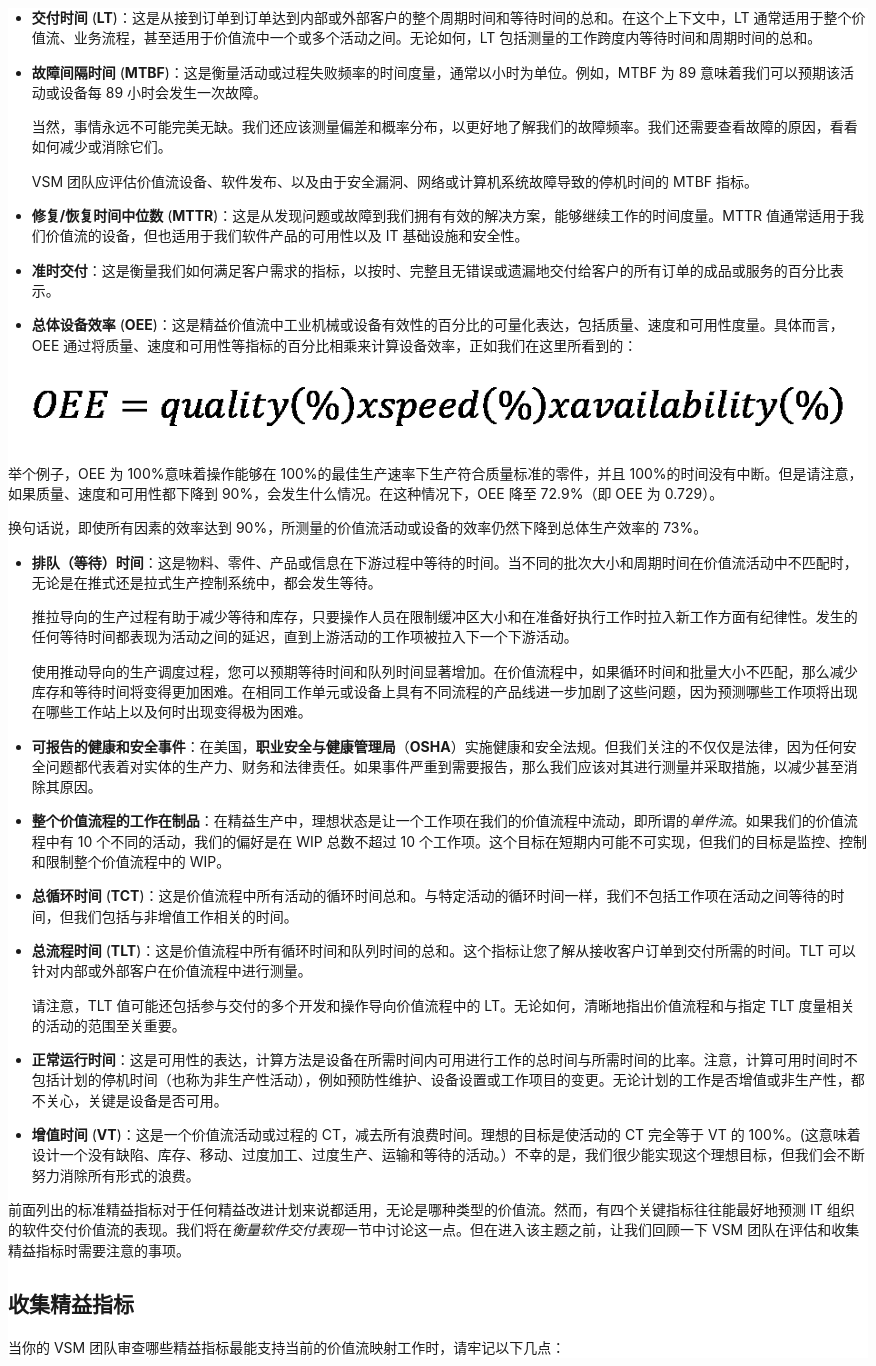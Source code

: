+   **交付时间** (**LT**)：这是从接到订单到订单达到内部或外部客户的整个周期时间和等待时间的总和。在这个上下文中，LT 通常适用于整个价值流、业务流程，甚至适用于价值流中一个或多个活动之间。无论如何，LT 包括测量的工作跨度内等待时间和周期时间的总和。

+   **故障间隔时间** (**MTBF**)：这是衡量活动或过程失败频率的时间度量，通常以小时为单位。例如，MTBF 为 89 意味着我们可以预期该活动或设备每 89 小时会发生一次故障。

    当然，事情永远不可能完美无缺。我们还应该测量偏差和概率分布，以更好地了解我们的故障频率。我们还需要查看故障的原因，看看如何减少或消除它们。

    VSM 团队应评估价值流设备、软件发布、以及由于安全漏洞、网络或计算机系统故障导致的停机时间的 MTBF 指标。

+   **修复/恢复时间中位数** (**MTTR**)：这是从发现问题或故障到我们拥有有效的解决方案，能够继续工作的时间度量。MTTR 值通常适用于我们价值流的设备，但也适用于我们软件产品的可用性以及 IT 基础设施和安全性。

+   **准时交付**：这是衡量我们如何满足客户需求的指标，以按时、完整且无错误或遗漏地交付给客户的所有订单的成品或服务的百分比表示。

+   **总体设备效率** (**OEE**)：这是精益价值流中工业机械或设备有效性的百分比的可量化表达，包括质量、速度和可用性度量。具体而言，OEE 通过将质量、速度和可用性等指标的百分比相乘来计算设备效率，正如我们在这里所看到的：

![](img/B17087_08_002.png)

举个例子，OEE 为 100%意味着操作能够在 100%的最佳生产速率下生产符合质量标准的零件，并且 100%的时间没有中断。但是请注意，如果质量、速度和可用性都下降到 90%，会发生什么情况。在这种情况下，OEE 降至 72.9%（即 OEE 为 0.729）。

换句话说，即使所有因素的效率达到 90%，所测量的价值流活动或设备的效率仍然下降到总体生产效率的 73%。

+   **排队（等待）时间**：这是物料、零件、产品或信息在下游过程中等待的时间。当不同的批次大小和周期时间在价值流活动中不匹配时，无论是在推式还是拉式生产控制系统中，都会发生等待。

    推拉导向的生产过程有助于减少等待和库存，只要操作人员在限制缓冲区大小和在准备好执行工作时拉入新工作方面有纪律性。发生的任何等待时间都表现为活动之间的延迟，直到上游活动的工作项被拉入下一个下游活动。

    使用推动导向的生产调度过程，您可以预期等待时间和队列时间显著增加。在价值流程中，如果循环时间和批量大小不匹配，那么减少库存和等待时间将变得更加困难。在相同工作单元或设备上具有不同流程的产品线进一步加剧了这些问题，因为预测哪些工作项将出现在哪些工作站上以及何时出现变得极为困难。

+   **可报告的健康和安全事件**：在美国，**职业安全与健康管理局**（**OSHA**）实施健康和安全法规。但我们关注的不仅仅是法律，因为任何安全问题都代表着对实体的生产力、财务和法律责任。如果事件严重到需要报告，那么我们应该对其进行测量并采取措施，以减少甚至消除其原因。

+   **整个价值流程的工作在制品**：在精益生产中，理想状态是让一个工作项在我们的价值流程中流动，即所谓的*单件流*。如果我们的价值流程中有 10 个不同的活动，我们的偏好是在 WIP 总数不超过 10 个工作项。这个目标在短期内可能不可实现，但我们的目标是监控、控制和限制整个价值流程中的 WIP。

+   **总循环时间** (**TCT**)：这是价值流程中所有活动的循环时间总和。与特定活动的循环时间一样，我们不包括工作项在活动之间等待的时间，但我们包括与非增值工作相关的时间。

+   **总流程时间** (**TLT**)：这是价值流程中所有循环时间和队列时间的总和。这个指标让您了解从接收客户订单到交付所需的时间。TLT 可以针对内部或外部客户在价值流程中进行测量。

    请注意，TLT 值可能还包括参与交付的多个开发和操作导向价值流程中的 LT。无论如何，清晰地指出价值流程和与指定 TLT 度量相关的活动的范围至关重要。

+   **正常运行时间**：这是可用性的表达，计算方法是设备在所需时间内可用进行工作的总时间与所需时间的比率。注意，计算可用时间时不包括计划的停机时间（也称为非生产性活动），例如预防性维护、设备设置或工作项目的变更。无论计划的工作是否增值或非生产性，都不关心，关键是设备是否可用。

+   **增值时间** (**VT**)：这是一个价值流活动或过程的 CT，减去所有浪费时间。理想的目标是使活动的 CT 完全等于 VT 的 100%。(这意味着设计一个没有缺陷、库存、移动、过度加工、过度生产、运输和等待的活动。）不幸的是，我们很少能实现这个理想目标，但我们会不断努力消除所有形式的浪费。

前面列出的标准精益指标对于任何精益改进计划来说都适用，无论是哪种类型的价值流。然而，有四个关键指标往往能最好地预测 IT 组织的软件交付价值流的表现。我们将在*衡量软件交付表现*一节中讨论这一点。但在进入该主题之前，让我们回顾一下 VSM 团队在评估和收集精益指标时需要注意的事项。

## 收集精益指标

当你的 VSM 团队审查哪些精益指标最能支持当前的价值流映射工作时，请牢记以下几点：
